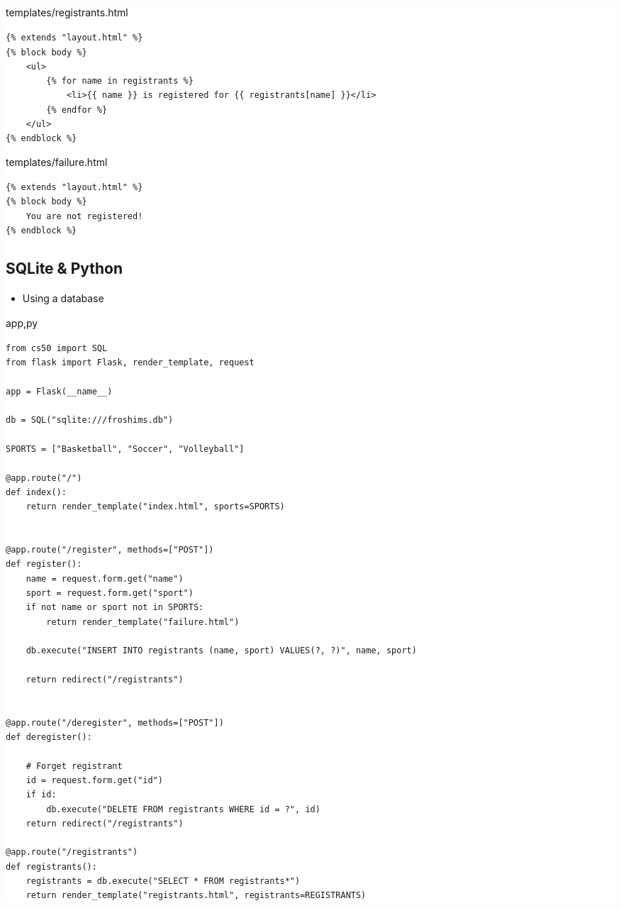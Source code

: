 templates/registrants.html
```
{% extends "layout.html" %}
{% block body %}
	<ul>
		{% for name in registrants %}
			<li>{{ name }} is registered for {{ registrants[name] }}</li>
		{% endfor %}
	</ul>
{% endblock %}
```

templates/failure.html
```
{% extends "layout.html" %}
{% block body %}
	You are not registered!
{% endblock %}
```

## SQLite & Python
- Using a database

app,py
```
from cs50 import SQL
from flask import Flask, render_template, request

app = Flask(__name__)

db = SQL("sqlite:///froshims.db")

SPORTS = ["Basketball", "Soccer", "Volleyball"]

@app.route("/")
def index():
	return render_template("index.html", sports=SPORTS)


@app.route("/register", methods=["POST"])
def register():
	name = request.form.get("name")
	sport = request.form.get("sport")
	if not name or sport not in SPORTS:
		return render_template("failure.html")

	db.execute("INSERT INTO registrants (name, sport) VALUES(?, ?)", name, sport)
		
	return redirect("/registrants")


@app.route("/deregister", methods=["POST"])
def deregister():

    # Forget registrant
    id = request.form.get("id")
    if id:
        db.execute("DELETE FROM registrants WHERE id = ?", id)
    return redirect("/registrants")

@app.route("/registrants")
def registrants():
	registrants = db.execute("SELECT * FROM registrants*")
	return render_template("registrants.html", registrants=REGISTRANTS)
```
